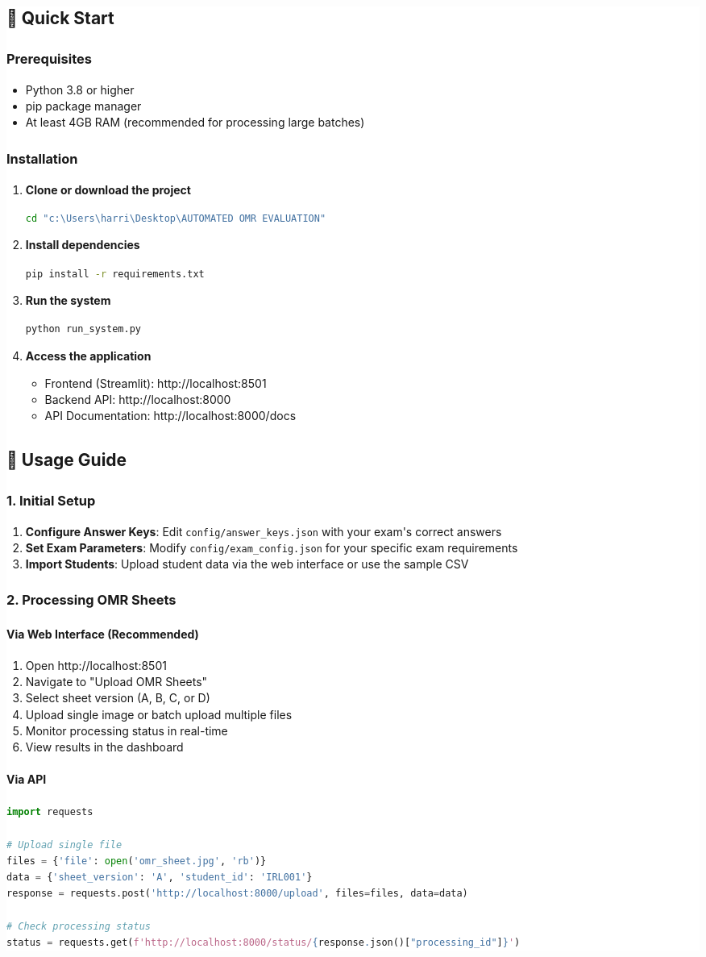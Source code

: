 ## 🚀 Quick Start

### Prerequisites

- Python 3.8 or higher
- pip package manager
- At least 4GB RAM (recommended for processing large batches)

### Installation

1. **Clone or download the project**
   ```bash
   cd "c:\Users\harri\Desktop\AUTOMATED OMR EVALUATION"
   ```

2. **Install dependencies**
   ```bash
   pip install -r requirements.txt
   ```

3. **Run the system**
   ```bash
   python run_system.py
   ```

4. **Access the application**
   - Frontend (Streamlit): http://localhost:8501
   - Backend API: http://localhost:8000
   - API Documentation: http://localhost:8000/docs

## 📖 Usage Guide

### 1. Initial Setup

1. **Configure Answer Keys**: Edit `config/answer_keys.json` with your exam's correct answers
2. **Set Exam Parameters**: Modify `config/exam_config.json` for your specific exam requirements
3. **Import Students**: Upload student data via the web interface or use the sample CSV

### 2. Processing OMR Sheets

#### Via Web Interface (Recommended)
1. Open http://localhost:8501
2. Navigate to "Upload OMR Sheets"
3. Select sheet version (A, B, C, or D)
4. Upload single image or batch upload multiple files
5. Monitor processing status in real-time
6. View results in the dashboard

#### Via API
```python
import requests

# Upload single file
files = {'file': open('omr_sheet.jpg', 'rb')}
data = {'sheet_version': 'A', 'student_id': 'IRL001'}
response = requests.post('http://localhost:8000/upload', files=files, data=data)

# Check processing status
status = requests.get(f'http://localhost:8000/status/{response.json()["processing_id"]}')
```
